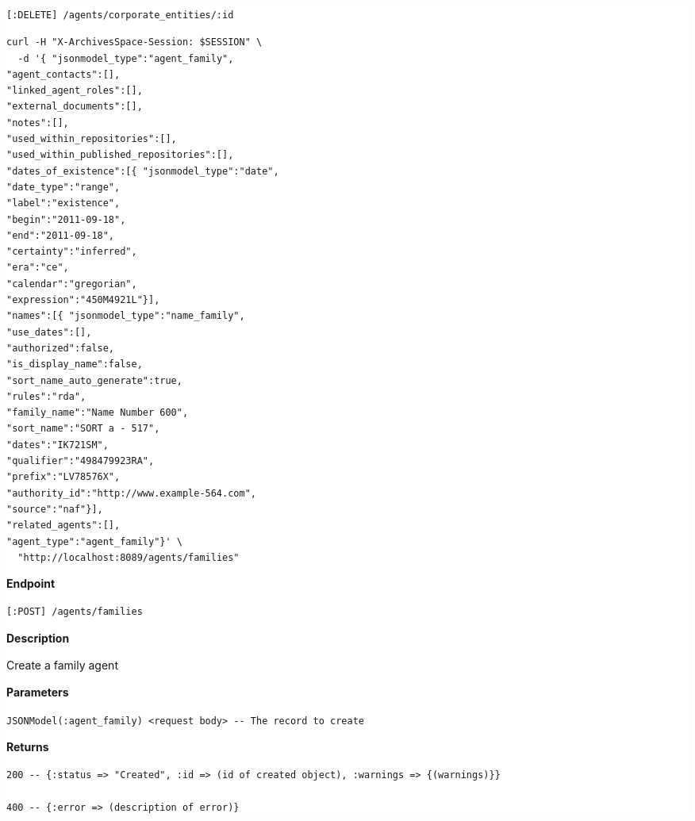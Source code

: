 ```[:DELETE] /agents/corporate_entities/:id ```


  
  

```shell
curl -H "X-ArchivesSpace-Session: $SESSION" \
  -d '{ "jsonmodel_type":"agent_family",
"agent_contacts":[],
"linked_agent_roles":[],
"external_documents":[],
"notes":[],
"used_within_repositories":[],
"used_within_published_repositories":[],
"dates_of_existence":[{ "jsonmodel_type":"date",
"date_type":"range",
"label":"existence",
"begin":"2011-09-18",
"end":"2011-09-18",
"certainty":"inferred",
"era":"ce",
"calendar":"gregorian",
"expression":"450M4921L"}],
"names":[{ "jsonmodel_type":"name_family",
"use_dates":[],
"authorized":false,
"is_display_name":false,
"sort_name_auto_generate":true,
"rules":"rda",
"family_name":"Name Number 600",
"sort_name":"SORT a - 517",
"dates":"IK721SM",
"qualifier":"498479923RA",
"prefix":"LV78576X",
"authority_id":"http://www.example-564.com",
"source":"naf"}],
"related_agents":[],
"agent_type":"agent_family"}' \
  "http://localhost:8089/agents/families"

```

__Endpoint__

```[:POST] /agents/families ```

__Description__

Create a family agent

__Parameters__


	JSONModel(:agent_family) <request body> -- The record to create

__Returns__

  	200 -- {:status => "Created", :id => (id of created object), :warnings => {(warnings)}}

  	400 -- {:error => (description of error)}




```